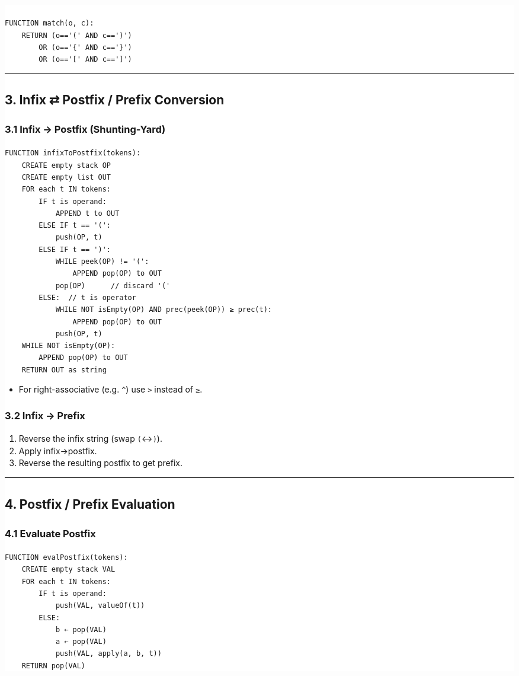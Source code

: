 ```

FUNCTION match(o, c):
    RETURN (o=='(' AND c==')')
        OR (o=='{' AND c=='}')
        OR (o=='[' AND c==']')
```

---

## 3. Infix ⇄ Postfix / Prefix Conversion  
### 3.1 Infix → Postfix (Shunting-Yard)
```
FUNCTION infixToPostfix(tokens):
    CREATE empty stack OP
    CREATE empty list OUT
    FOR each t IN tokens:
        IF t is operand:
            APPEND t to OUT
        ELSE IF t == '(':
            push(OP, t)
        ELSE IF t == ')':
            WHILE peek(OP) != '(':
                APPEND pop(OP) to OUT
            pop(OP)      // discard '('
        ELSE:  // t is operator
            WHILE NOT isEmpty(OP) AND prec(peek(OP)) ≥ prec(t):
                APPEND pop(OP) to OUT
            push(OP, t)
    WHILE NOT isEmpty(OP):
        APPEND pop(OP) to OUT
    RETURN OUT as string
```
- For right-associative (e.g. `^`) use `>` instead of `≥`.

### 3.2 Infix → Prefix  
1. Reverse the infix string (swap `(`↔`)`).  
2. Apply infix→postfix.  
3. Reverse the resulting postfix to get prefix.

---

## 4. Postfix / Prefix Evaluation  
### 4.1 Evaluate Postfix
```
FUNCTION evalPostfix(tokens):
    CREATE empty stack VAL
    FOR each t IN tokens:
        IF t is operand:
            push(VAL, valueOf(t))
        ELSE:
            b ← pop(VAL)
            a ← pop(VAL)
            push(VAL, apply(a, b, t))
    RETURN pop(VAL)
```
